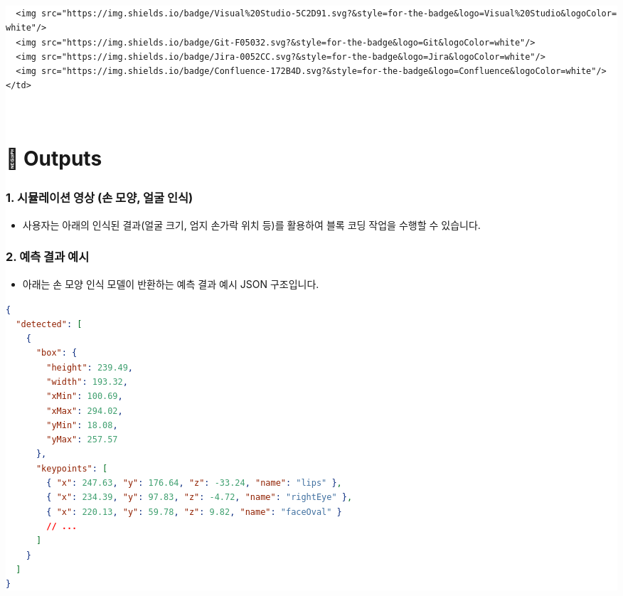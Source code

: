       <img src="https://img.shields.io/badge/Visual%20Studio-5C2D91.svg?&style=for-the-badge&logo=Visual%20Studio&logoColor=white"/>
      <img src="https://img.shields.io/badge/Git-F05032.svg?&style=for-the-badge&logo=Git&logoColor=white"/>
      <img src="https://img.shields.io/badge/Jira-0052CC.svg?&style=for-the-badge&logo=Jira&logoColor=white"/>
      <img src="https://img.shields.io/badge/Confluence-172B4D.svg?&style=for-the-badge&logo=Confluence&logoColor=white"/>
    </td>
  </tr>
</table>

</br>

# 📜 Outputs

### 1. 시뮬레이션 영상 (손 모양, 얼굴 인식)
- 사용자는 아래의 인식된 결과(얼굴 크기, 엄지 손가락 위치 등)를 활용하여 블록 코딩 작업을 수행할 수 있습니다.

<video src="https://private-user-images.githubusercontent.com/121994108/453796062-b12e5b29-1d99-46e7-a24f-e8c7988952e3.mp4?jwt=eyJhbGciOiJIUzI1NiIsInR5cCI6IkpXVCJ9.eyJpc3MiOiJnaXRodWIuY29tIiwiYXVkIjoicmF3LmdpdGh1YnVzZXJjb250ZW50LmNvbSIsImtleSI6ImtleTUiLCJleHAiOjE3NDk2Mjc2NzEsIm5iZiI6MTc0OTYyNzM3MSwicGF0aCI6Ii8xMjE5OTQxMDgvNDUzNzk2MDYyLWIxMmU1YjI5LTFkOTktNDZlNy1hMjRmLWU4Yzc5ODg5NTJlMy5tcDQ_WC1BbXotQWxnb3JpdGhtPUFXUzQtSE1BQy1TSEEyNTYmWC1BbXotQ3JlZGVudGlhbD1BS0lBVkNPRFlMU0E1M1BRSzRaQSUyRjIwMjUwNjExJTJGdXMtZWFzdC0xJTJGczMlMkZhd3M0X3JlcXVlc3QmWC1BbXotRGF0ZT0yMDI1MDYxMVQwNzM2MTFaJlgtQW16LUV4cGlyZXM9MzAwJlgtQW16LVNpZ25hdHVyZT1hNjZlNmMwZTBlYjZkZmQyYjQyY2VlN2EwZDI3ODQ5NTYzMDg2YTA0YjdhNDJiOWNjMzczMzA1MmFmMjAzOTlhJlgtQW16LVNpZ25lZEhlYWRlcnM9aG9zdCJ9.wBrB4HtQ_3lG9g6sShd76GXO3DB9mZRz13ydNcPEFLw" width="300" controls></video>

### 2. 예측 결과 예시
- 아래는 손 모양 인식 모델이 반환하는 예측 결과 예시 JSON 구조입니다.
```json
{
  "detected": [
    {
      "box": {
        "height": 239.49,
        "width": 193.32,
        "xMin": 100.69,
        "xMax": 294.02,
        "yMin": 18.08,
        "yMax": 257.57
      },
      "keypoints": [
        { "x": 247.63, "y": 176.64, "z": -33.24, "name": "lips" },
        { "x": 234.39, "y": 97.83, "z": -4.72, "name": "rightEye" },
        { "x": 220.13, "y": 59.78, "z": 9.82, "name": "faceOval" }
        // ...
      ]
    }
  ]
}
```
